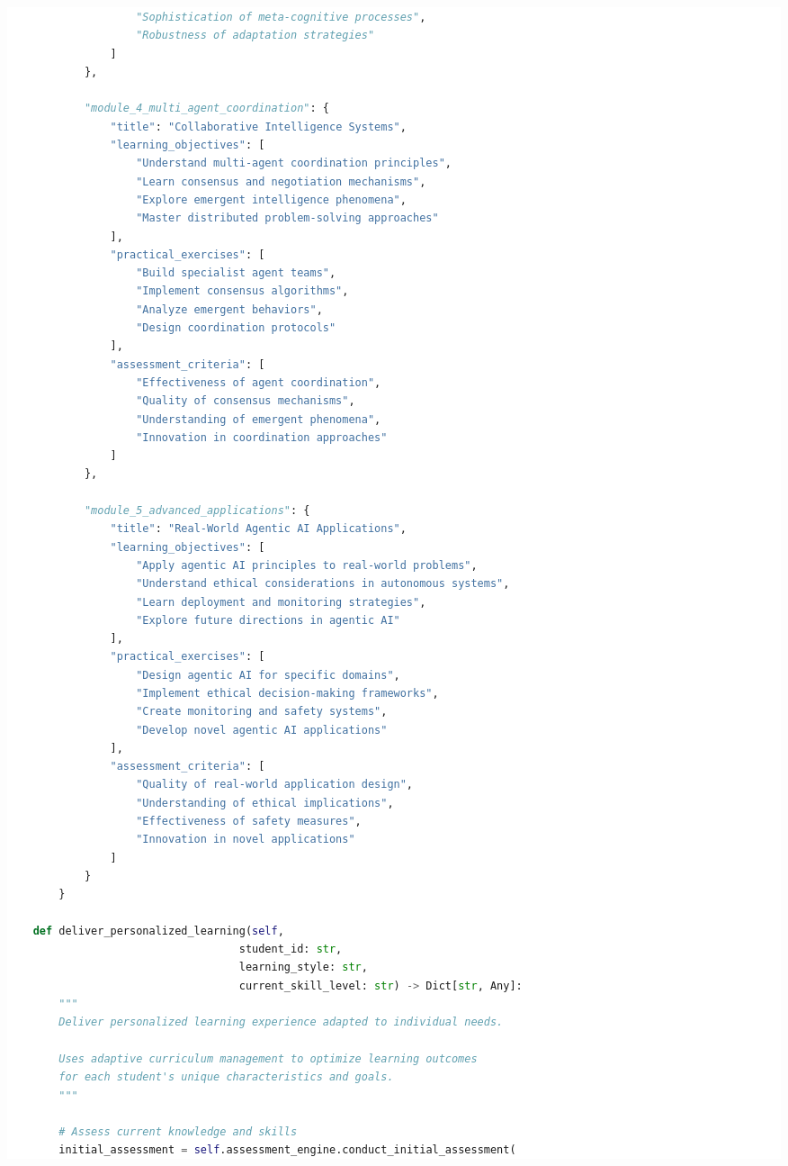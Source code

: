```python
                    "Sophistication of meta-cognitive processes",
                    "Robustness of adaptation strategies"
                ]
            },
            
            "module_4_multi_agent_coordination": {
                "title": "Collaborative Intelligence Systems",
                "learning_objectives": [
                    "Understand multi-agent coordination principles",
                    "Learn consensus and negotiation mechanisms",
                    "Explore emergent intelligence phenomena",
                    "Master distributed problem-solving approaches"
                ],
                "practical_exercises": [
                    "Build specialist agent teams",
                    "Implement consensus algorithms",
                    "Analyze emergent behaviors",
                    "Design coordination protocols"
                ],
                "assessment_criteria": [
                    "Effectiveness of agent coordination",
                    "Quality of consensus mechanisms",
                    "Understanding of emergent phenomena",
                    "Innovation in coordination approaches"
                ]
            },
            
            "module_5_advanced_applications": {
                "title": "Real-World Agentic AI Applications",
                "learning_objectives": [
                    "Apply agentic AI principles to real-world problems",
                    "Understand ethical considerations in autonomous systems",
                    "Learn deployment and monitoring strategies",
                    "Explore future directions in agentic AI"
                ],
                "practical_exercises": [
                    "Design agentic AI for specific domains",
                    "Implement ethical decision-making frameworks",
                    "Create monitoring and safety systems",
                    "Develop novel agentic AI applications"
                ],
                "assessment_criteria": [
                    "Quality of real-world application design",
                    "Understanding of ethical implications",
                    "Effectiveness of safety measures",
                    "Innovation in novel applications"
                ]
            }
        }
    
    def deliver_personalized_learning(self, 
                                    student_id: str, 
                                    learning_style: str,
                                    current_skill_level: str) -> Dict[str, Any]:
        """
        Deliver personalized learning experience adapted to individual needs.
        
        Uses adaptive curriculum management to optimize learning outcomes
        for each student's unique characteristics and goals.
        """
        
        # Assess current knowledge and skills
        initial_assessment = self.assessment_engine.conduct_initial_assessment(
```